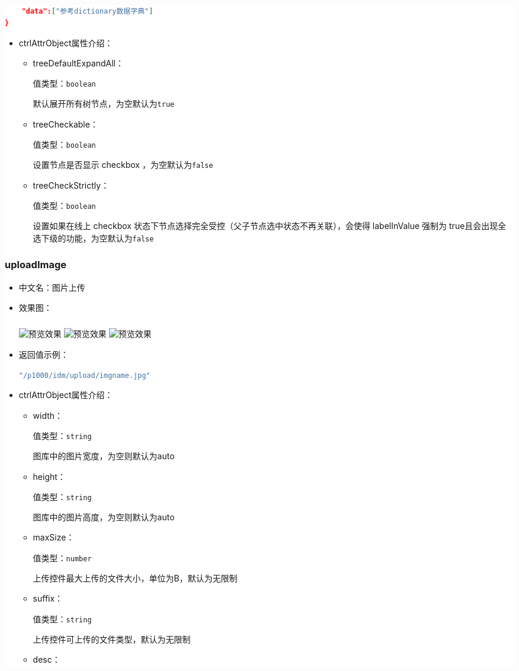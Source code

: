   ```json
      "data":["参考dictionary数据字典"]
  }
  ```
- ctrlAttrObject属性介绍：
  - treeDefaultExpandAll：
  
    值类型：`boolean`
    
    默认展开所有树节点，为空默认为`true`
    
  - treeCheckable：
  
    值类型：`boolean`
    
    设置节点是否显示 checkbox	，为空默认为`false`

  - treeCheckStrictly：
  
    值类型：`boolean`
    
    设置如果在线上 checkbox 状态下节点选择完全受控（父子节点选中状态不再关联），会使得 labelInValue 强制为 true且会出现全选下级的功能，为空默认为`false`
### uploadImage
- 中文名：图片上传

- 效果图：

  <img :src="$withBase('/images/attr/page_attr_icoImgUrl.jpg')" style="margin-top:10px" alt="预览效果" />

  <img :src="$withBase('/images/attr/page_attr_icoImgUrl_uploadimg_001.jpg')" style="margin-top:10px" alt="预览效果" />

  <img :src="$withBase('/images/attr/page_attr_icoImgUrl_uploadimg_002.jpg')" style="margin-top:10px" alt="预览效果" />

- 返回值示例：
  ```bash
  "/p1000/idm/upload/imgname.jpg"
  ```
- ctrlAttrObject属性介绍：
  - width：
  
    值类型：`string`
    
    图库中的图片宽度，为空则默认为auto
  - height：

    值类型：`string`

    图库中的图片高度，为空则默认为auto
  - maxSize：

    值类型：`number`

    上传控件最大上传的文件大小，单位为B，默认为无限制
  - suffix：

    值类型：`string`

    上传控件可上传的文件类型，默认为无限制
  - desc：
